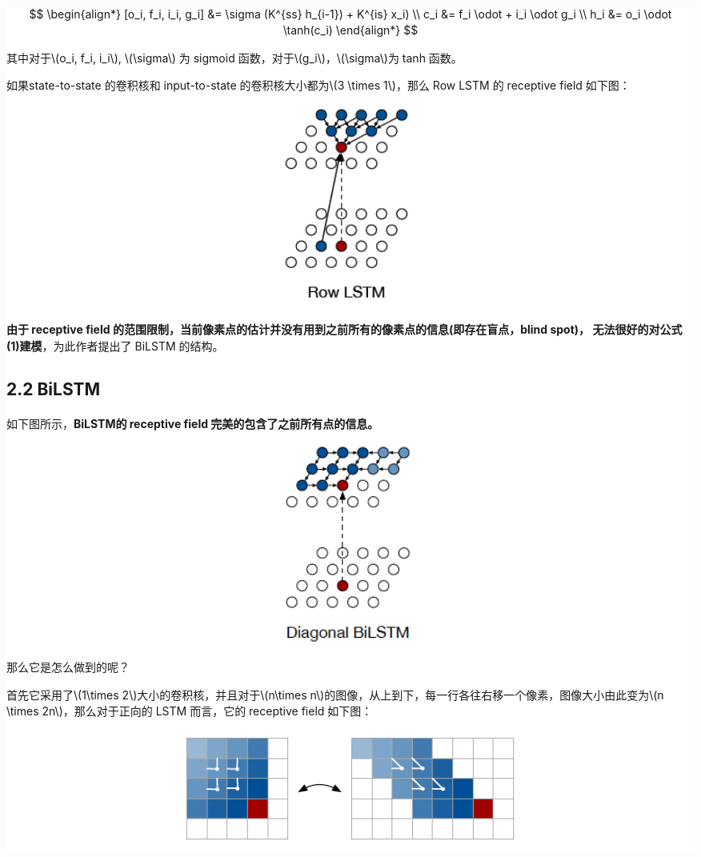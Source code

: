$$
\begin{align*}
[o_i, f_i, i_i, g_i] &= \sigma (K^{ss} h_{i-1}) + K^{is} x_i) \\
c_i &= f_i \odot + i_i \odot g_i  \\
h_i &= o_i \odot \tanh(c_i)
\end{align*}
$$

其中对于\\(o_i, f_i, i_i\\), \\(\sigma\\) 为 sigmoid 函数，对于\\(g_i\\)，\\(\sigma\\)为 tanh 函数。

如果state-to-state 的卷积核和 input-to-state 的卷积核大小都为\\(3 \times 1\\)，那么 Row LSTM 的 receptive field 如下图：
<p align="center">
<img src="/images/wavenet_keyword_spotting/2_3.png" width="20%" height="20%" />
</p>

**由于 receptive field 的范围限制，当前像素点的估计并没有用到之前所有的像素点的信息(即存在盲点，blind spot)， 无法很好的对公式(1)建模**，为此作者提出了 BiLSTM 的结构。

## 2.2 BiLSTM
如下图所示，**BiLSTM的 receptive field 完美的包含了之前所有点的信息。**

<p align="center">
<img src="/images/wavenet_keyword_spotting/2_4.png" width="20%" height="20%" />
</p>
那么它是怎么做到的呢？
 
首先它采用了\\(1\times 2\\)大小的卷积核，并且对于\\(n\times n\\)的图像，从上到下，每一行各往右移一个像素，图像大小由此变为\\(n \times 2n\\)，那么对于正向的 LSTM 而言，它的 receptive field 如下图：
<p align="center">
<img src="/images/wavenet_keyword_spotting/2_5.png" width="50%" height="50%" />
</p>
